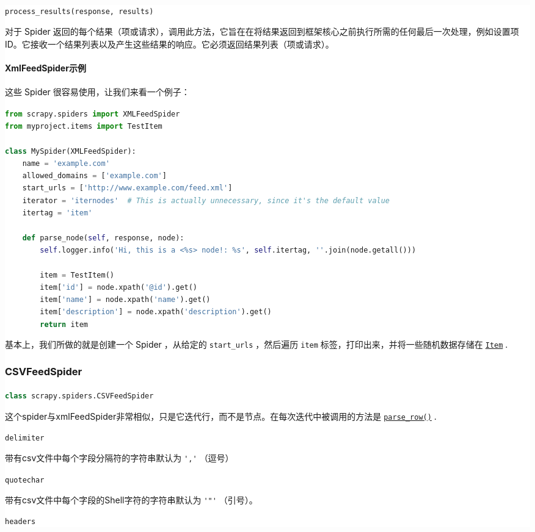 ```py
process_results(response, results)
```

对于 Spider 返回的每个结果（项或请求），调用此方法，它旨在在将结果返回到框架核心之前执行所需的任何最后一次处理，例如设置项ID。它接收一个结果列表以及产生这些结果的响应。它必须返回结果列表（项或请求）。

#### XmlFeedSpider示例

这些 Spider 很容易使用，让我们来看一个例子：

```py
from scrapy.spiders import XMLFeedSpider
from myproject.items import TestItem

class MySpider(XMLFeedSpider):
    name = 'example.com'
    allowed_domains = ['example.com']
    start_urls = ['http://www.example.com/feed.xml']
    iterator = 'iternodes'  # This is actually unnecessary, since it's the default value
    itertag = 'item'

    def parse_node(self, response, node):
        self.logger.info('Hi, this is a <%s> node!: %s', self.itertag, ''.join(node.getall()))

        item = TestItem()
        item['id'] = node.xpath('@id').get()
        item['name'] = node.xpath('name').get()
        item['description'] = node.xpath('description').get()
        return item

```

基本上，我们所做的就是创建一个 Spider ，从给定的 `start_urls` ，然后遍历 `item` 标签，打印出来，并将一些随机数据存储在 [`Item`](items.html#scrapy.item.Item "scrapy.item.Item") .

### CSVFeedSpider

```py
class scrapy.spiders.CSVFeedSpider
```

这个spider与xmlFeedSpider非常相似，只是它迭代行，而不是节点。在每次迭代中被调用的方法是 [`parse_row()`](#scrapy.spiders.CSVFeedSpider.parse_row "scrapy.spiders.CSVFeedSpider.parse_row") .

```py
delimiter
```

带有csv文件中每个字段分隔符的字符串默认为 `','` （逗号）

```py
quotechar
```

带有csv文件中每个字段的Shell字符的字符串默认为 `'"'` （引号）。

```py
headers
```
